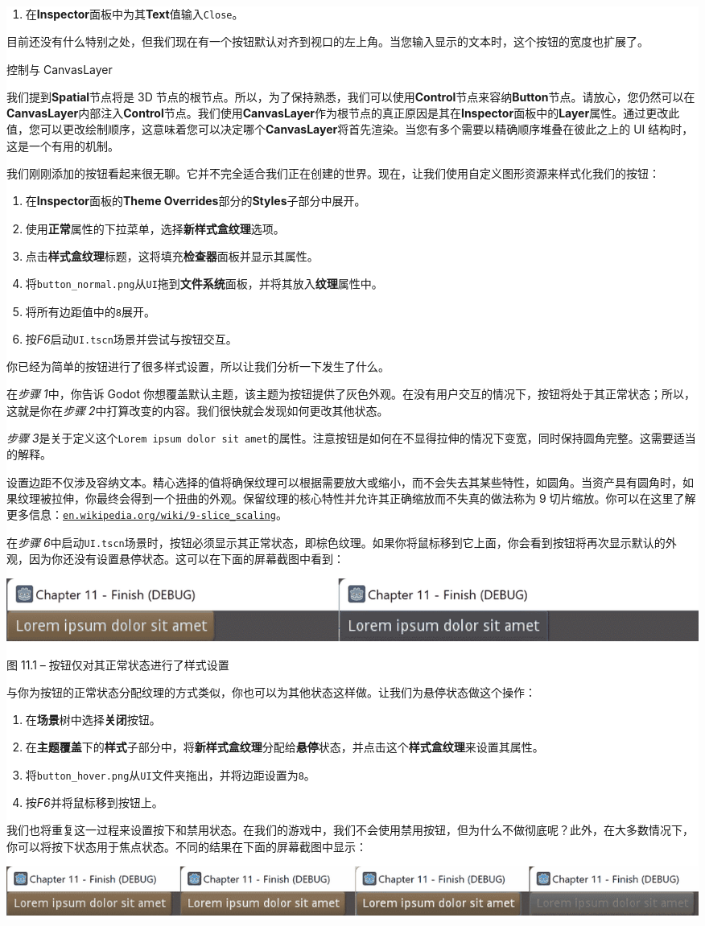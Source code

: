 1.  在**Inspector**面板中为其**Text**值输入`Close`。

目前还没有什么特别之处，但我们现在有一个按钮默认对齐到视口的左上角。当您输入显示的文本时，这个按钮的宽度也扩展了。

控制与 CanvasLayer

我们提到**Spatial**节点将是 3D 节点的根节点。所以，为了保持熟悉，我们可以使用**Control**节点来容纳**Button**节点。请放心，您仍然可以在**CanvasLayer**内部注入**Control**节点。我们使用**CanvasLayer**作为根节点的真正原因是其在**Inspector**面板中的**Layer**属性。通过更改此值，您可以更改绘制顺序，这意味着您可以决定哪个**CanvasLayer**将首先渲染。当您有多个需要以精确顺序堆叠在彼此之上的 UI 结构时，这是一个有用的机制。

我们刚刚添加的按钮看起来很无聊。它并不完全适合我们正在创建的世界。现在，让我们使用自定义图形资源来样式化我们的按钮：

1.  在**Inspector**面板的**Theme Overrides**部分的**Styles**子部分中展开。

1.  使用**正常**属性的下拉菜单，选择**新样式盒纹理**选项。

1.  点击**样式盒纹理**标题，这将填充**检查器**面板并显示其属性。

1.  将`button_normal.png`从`UI`拖到**文件系统**面板，并将其放入**纹理**属性中。

1.  将所有边距值中的`8`展开。

1.  按*F6*启动`UI.tscn`场景并尝试与按钮交互。

你已经为简单的按钮进行了很多样式设置，所以让我们分析一下发生了什么。

在*步骤 1*中，你告诉 Godot 你想覆盖默认主题，该主题为按钮提供了灰色外观。在没有用户交互的情况下，按钮将处于其正常状态；所以，这就是你在*步骤 2*中打算改变的内容。我们很快就会发现如何更改其他状态。

*步骤 3*是关于定义这个`Lorem ipsum dolor sit amet`的属性。注意按钮是如何在不显得拉伸的情况下变宽，同时保持圆角完整。这需要适当的解释。

设置边距不仅涉及容纳文本。精心选择的值将确保纹理可以根据需要放大或缩小，而不会失去其某些特性，如圆角。当资产具有圆角时，如果纹理被拉伸，你最终会得到一个扭曲的外观。保留纹理的核心特性并允许其正确缩放而不失真的做法称为 9 切片缩放。你可以在这里了解更多信息：[`en.wikipedia.org/wiki/9-slice_scaling`](https://en.wikipedia.org/wiki/9-slice_scaling)。

在*步骤 6*中启动`UI.tscn`场景时，按钮必须显示其正常状态，即棕色纹理。如果你将鼠标移到它上面，你会看到按钮将再次显示默认的外观，因为你还没有设置悬停状态。这可以在下面的屏幕截图中看到：

![图 11.1 – 按钮仅对其正常状态进行了样式设置](img/Figure_11.1_B17473.jpg)

图 11.1 – 按钮仅对其正常状态进行了样式设置

与你为按钮的正常状态分配纹理的方式类似，你也可以为其他状态这样做。让我们为悬停状态做这个操作：

1.  在**场景**树中选择**关闭**按钮。

1.  在**主题覆盖**下的**样式**子部分中，将**新样式盒纹理**分配给**悬停**状态，并点击这个**样式盒纹理**来设置其属性。

1.  将`button_hover.png`从`UI`文件夹拖出，并将边距设置为`8`。

1.  按*F6*并将鼠标移到按钮上。

我们也将重复这一过程来设置按下和禁用状态。在我们的游戏中，我们不会使用禁用按钮，但为什么不做彻底呢？此外，在大多数情况下，你可以将按下状态用于焦点状态。不同的结果在下面的屏幕截图中显示：

![图 11.2 – 带有自定义纹理的按钮的正常、悬停、按下和禁用状态](img/Figure_11.2_B17473.jpg)
